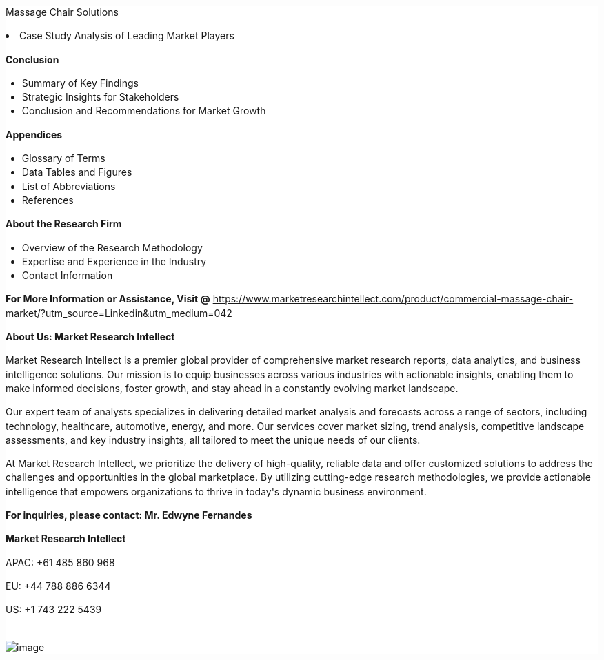 Massage Chair Solutions</li><li>Case Study Analysis of Leading Market Players</li></ul><p><strong>Conclusion</strong></p><ul><li>Summary of Key Findings</li><li>Strategic Insights for Stakeholders</li><li>Conclusion and Recommendations for Market Growth</li></ul><p><strong>Appendices</strong></p><ul><li>Glossary of Terms</li><li>Data Tables and Figures</li><li>List of Abbreviations</li><li>References</li></ul><p><strong>About the Research Firm</strong></p><ul><li>Overview of the Research Methodology</li><li>Expertise and Experience in the Industry</li><li>Contact Information</li></ul></div><div class="article-main__content" data-test-id="publishing-text-block"><p><span class="font-[700]"><strong>For More Information or Assistance, Visit @</strong>&nbsp;<a href="https://www.marketresearchintellect.com/product/commercial-massage-chair-market/?utm_source=Linkedin&utm_medium=042">https://www.marketresearchintellect.com/product/commercial-massage-chair-market/?utm_source=Linkedin&utm_medium=042</a></span></p><p><strong>About Us: Market Research Intellect</strong></p><p>Market Research Intellect is a premier global provider of comprehensive market research reports, data analytics, and business intelligence solutions. Our mission is to equip businesses across various industries with actionable insights, enabling them to make informed decisions, foster growth, and stay ahead in a constantly evolving market landscape.</p><p>Our expert team of analysts specializes in delivering detailed market analysis and forecasts across a range of sectors, including technology, healthcare, automotive, energy, and more. Our services cover market sizing, trend analysis, competitive landscape assessments, and key industry insights, all tailored to meet the unique needs of our clients.</p><p>At Market Research Intellect, we prioritize the delivery of high-quality, reliable data and offer customized solutions to address the challenges and opportunities in the global marketplace. By utilizing cutting-edge research methodologies, we provide actionable intelligence that empowers organizations to thrive in today's dynamic business environment.</p><p><strong>For inquiries, please contact: Mr. Edwyne Fernandes</strong></p><p><strong>Market Research Intellect</strong></p><p>APAC: +61 485 860 968</p><p>EU: +44 788 886 6344</p><p>US: +1 743 222 5439</p></div><div class="article-main__content" data-test-id="publishing-text-block">&nbsp;</div>
![image](https://github.com/user-attachments/assets/f4b277cb-4ee1-4471-ac64-4d3bc3664814)
